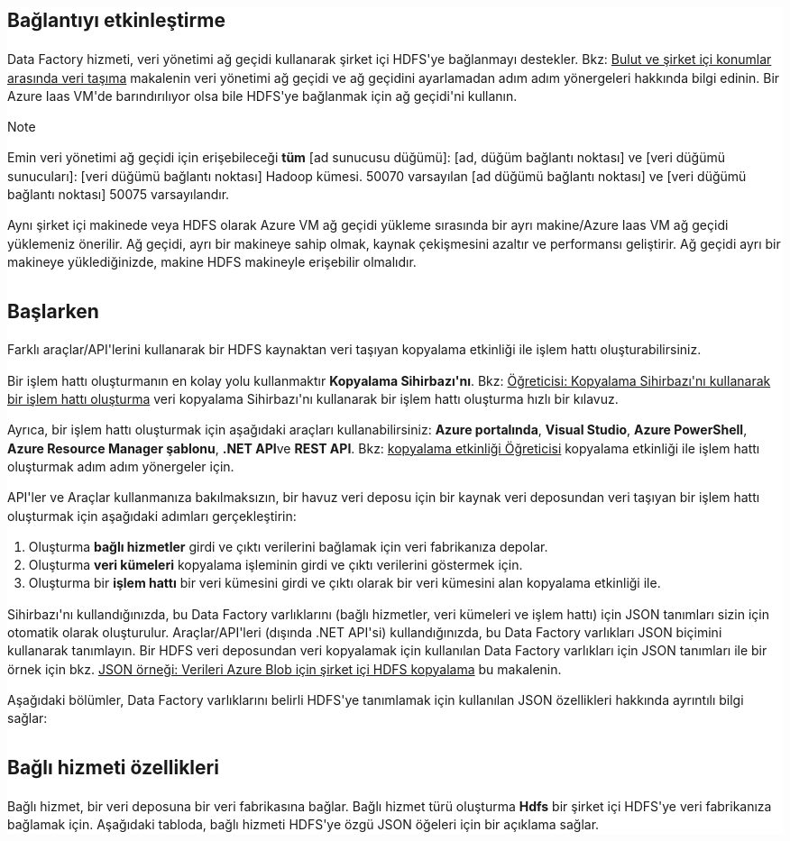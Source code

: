 ## <a name="enabling-connectivity"></a>Bağlantıyı etkinleştirme
Data Factory hizmeti, veri yönetimi ağ geçidi kullanarak şirket içi HDFS'ye bağlanmayı destekler. Bkz: [Bulut ve şirket içi konumlar arasında veri taşıma](data-factory-move-data-between-onprem-and-cloud.md) makalenin veri yönetimi ağ geçidi ve ağ geçidini ayarlamadan adım adım yönergeleri hakkında bilgi edinin. Bir Azure Iaas VM'de barındırılıyor olsa bile HDFS'ye bağlanmak için ağ geçidi'ni kullanın.

> [!NOTE]
> Emin veri yönetimi ağ geçidi için erişebileceği **tüm** [ad sunucusu düğümü]: [ad, düğüm bağlantı noktası] ve [veri düğümü sunucuları]: [veri düğümü bağlantı noktası] Hadoop kümesi. 50070 varsayılan [ad düğümü bağlantı noktası] ve [veri düğümü bağlantı noktası] 50075 varsayılandır.

Aynı şirket içi makinede veya HDFS olarak Azure VM ağ geçidi yükleme sırasında bir ayrı makine/Azure Iaas VM ağ geçidi yüklemeniz önerilir. Ağ geçidi, ayrı bir makineye sahip olmak, kaynak çekişmesini azaltır ve performansı geliştirir. Ağ geçidi ayrı bir makineye yüklediğinizde, makine HDFS makineyle erişebilir olmalıdır.

## <a name="getting-started"></a>Başlarken
Farklı araçlar/API'lerini kullanarak bir HDFS kaynaktan veri taşıyan kopyalama etkinliği ile işlem hattı oluşturabilirsiniz.

Bir işlem hattı oluşturmanın en kolay yolu kullanmaktır **Kopyalama Sihirbazı'nı**. Bkz: [Öğreticisi: Kopyalama Sihirbazı'nı kullanarak bir işlem hattı oluşturma](data-factory-copy-data-wizard-tutorial.md) veri kopyalama Sihirbazı'nı kullanarak bir işlem hattı oluşturma hızlı bir kılavuz.

Ayrıca, bir işlem hattı oluşturmak için aşağıdaki araçları kullanabilirsiniz: **Azure portalında**, **Visual Studio**, **Azure PowerShell**, **Azure Resource Manager şablonu**, **.NET API**ve  **REST API**. Bkz: [kopyalama etkinliği Öğreticisi](data-factory-copy-data-from-azure-blob-storage-to-sql-database.md) kopyalama etkinliği ile işlem hattı oluşturmak adım adım yönergeler için.

API'ler ve Araçlar kullanmanıza bakılmaksızın, bir havuz veri deposu için bir kaynak veri deposundan veri taşıyan bir işlem hattı oluşturmak için aşağıdaki adımları gerçekleştirin:

1. Oluşturma **bağlı hizmetler** girdi ve çıktı verilerini bağlamak için veri fabrikanıza depolar.
2. Oluşturma **veri kümeleri** kopyalama işleminin girdi ve çıktı verilerini göstermek için.
3. Oluşturma bir **işlem hattı** bir veri kümesini girdi ve çıktı olarak bir veri kümesini alan kopyalama etkinliği ile.

Sihirbazı'nı kullandığınızda, bu Data Factory varlıklarını (bağlı hizmetler, veri kümeleri ve işlem hattı) için JSON tanımları sizin için otomatik olarak oluşturulur. Araçlar/API'leri (dışında .NET API'si) kullandığınızda, bu Data Factory varlıkları JSON biçimini kullanarak tanımlayın.  Bir HDFS veri deposundan veri kopyalamak için kullanılan Data Factory varlıkları için JSON tanımları ile bir örnek için bkz. [JSON örneği: Verileri Azure Blob için şirket içi HDFS kopyalama](#json-example-copy-data-from-on-premises-hdfs-to-azure-blob) bu makalenin.

Aşağıdaki bölümler, Data Factory varlıklarını belirli HDFS'ye tanımlamak için kullanılan JSON özellikleri hakkında ayrıntılı bilgi sağlar:

## <a name="linked-service-properties"></a>Bağlı hizmeti özellikleri
Bağlı hizmet, bir veri deposuna bir veri fabrikasına bağlar. Bağlı hizmet türü oluşturma **Hdfs** bir şirket içi HDFS'ye veri fabrikanıza bağlamak için. Aşağıdaki tabloda, bağlı hizmeti HDFS'ye özgü JSON öğeleri için bir açıklama sağlar.
